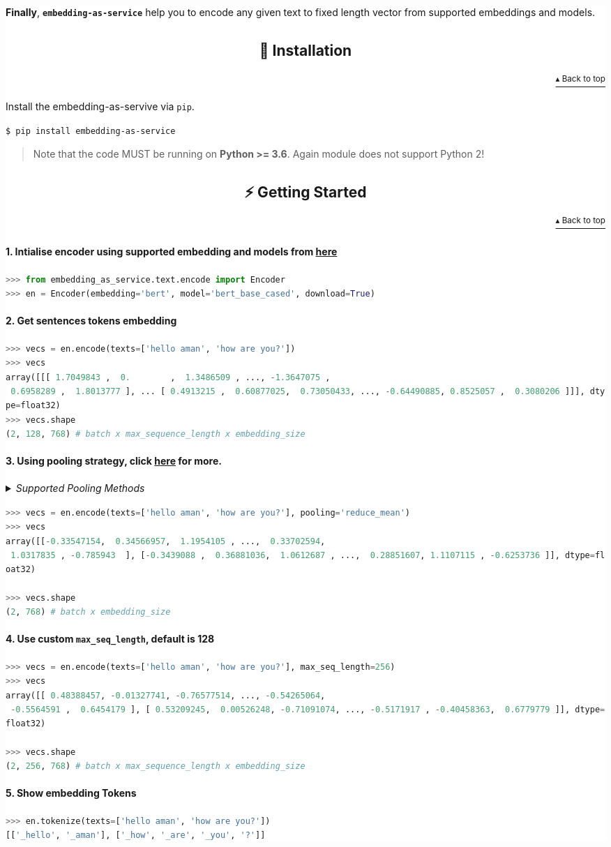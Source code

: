 **Finally**, **`embedding-as-service`** help you to encode any given text to fixed length vector from supported embeddings and models.  
  
<h2 align="center">💾 Installation</h2>  
<p align="right"><a href="#embedding-as-service"><sup>▴ Back to top</sup></a></p>
  
  
Install the embedding-as-servive via `pip`.   
```bash  
$ pip install embedding-as-service
```  
> Note that the code MUST be running on **Python >= 3.6**. Again module does not support Python 2!  
  
<h2 align="center">⚡ ️Getting Started</h2> 
<p align="right"><a href="#embedding-as-service"><sup>▴ Back to top</sup></a></p>
 
  
#### 1. **Intialise encoder using supported embedding** and models from <a href="#-supported-embeddings-and-models">here</a>  
```python  
>>> from embedding_as_service.text.encode import Encoder  
>>> en = Encoder(embedding='bert', model='bert_base_cased', download=True)  
```  
#### 2. Get sentences **tokens embedding**  
```python 
>>> vecs = en.encode(texts=['hello aman', 'how are you?'])  
>>> vecs  
array([[[ 1.7049843 ,  0.        ,  1.3486509 , ..., -1.3647075 ,  
 0.6958289 ,  1.8013777 ], ... [ 0.4913215 ,  0.60877025,  0.73050433, ..., -0.64490885, 0.8525057 ,  0.3080206 ]]], dtype=float32)  
>>> vecs.shape  
(2, 128, 768) # batch x max_sequence_length x embedding_size  
```  
#### 3. Using **pooling strategy**, click <a href="#-pooling-strategies-">here</a> for more.  
<details><summary><I>Supported Pooling Methods</I></summary></details>


```python  
>>> vecs = en.encode(texts=['hello aman', 'how are you?'], pooling='reduce_mean')  
>>> vecs  
array([[-0.33547154,  0.34566957,  1.1954105 , ...,  0.33702594,  
 1.0317835 , -0.785943  ], [-0.3439088 ,  0.36881036,  1.0612687 , ...,  0.28851607, 1.1107115 , -0.6253736 ]], dtype=float32)  
  
>>> vecs.shape  
(2, 768) # batch x embedding_size  
```  

#### 4. Use custom `max_seq_length`, default is 128  
```python  
>>> vecs = en.encode(texts=['hello aman', 'how are you?'], max_seq_length=256)  
>>> vecs  
array([[ 0.48388457, -0.01327741, -0.76577514, ..., -0.54265064,  
 -0.5564591 ,  0.6454179 ], [ 0.53209245,  0.00526248, -0.71091074, ..., -0.5171917 , -0.40458363,  0.6779779 ]], dtype=float32)  
  
>>> vecs.shape  
(2, 256, 768) # batch x max_sequence_length x embedding_size  
```  
#### 5. Show embedding Tokens  
```python  
>>> en.tokenize(texts=['hello aman', 'how are you?'])  
[['_hello', '_aman'], ['_how', '_are', '_you', '?']]  
```  
  